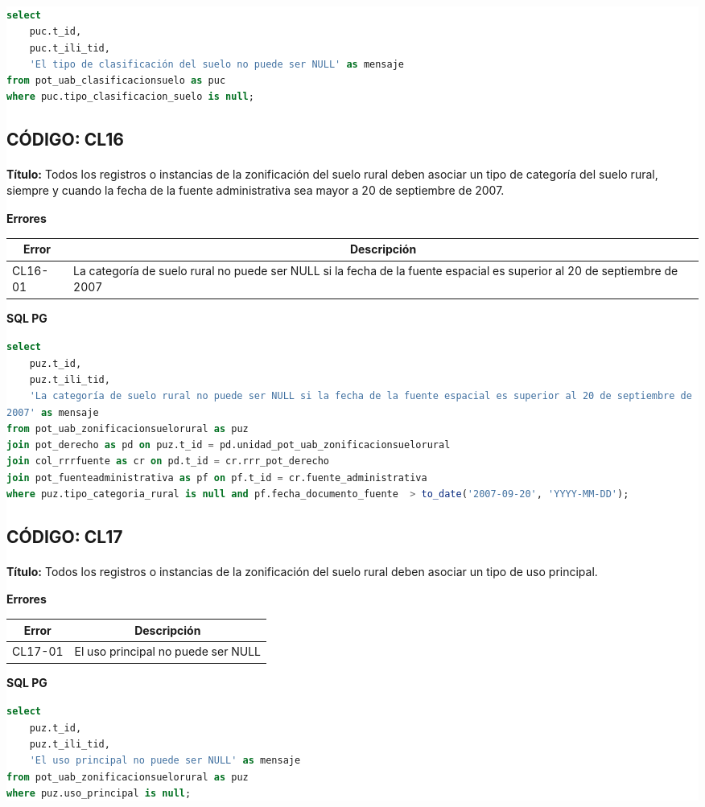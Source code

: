 ```sql
select
	puc.t_id,
	puc.t_ili_tid,
	'El tipo de clasificación del suelo no puede ser NULL' as mensaje
from pot_uab_clasificacionsuelo as puc
where puc.tipo_clasificacion_suelo is null;
```



## CÓDIGO: CL16

**Título:** Todos los registros o instancias de la zonificación del suelo rural deben asociar un tipo de categoría del suelo rural, siempre y cuando la fecha de la fuente administrativa sea mayor a 20 de septiembre de 2007.

**Errores**

| Error   | Descripción                                                  |
| ------- | ------------------------------------------------------------ |
| CL16-01 | La categoría de suelo rural no puede ser NULL si la fecha de la fuente espacial es superior al 20 de septiembre de 2007 |

**SQL PG**

```sql
select
	puz.t_id,
	puz.t_ili_tid,
	'La categoría de suelo rural no puede ser NULL si la fecha de la fuente espacial es superior al 20 de septiembre de 2007' as mensaje
from pot_uab_zonificacionsuelorural as puz 
join pot_derecho as pd on puz.t_id = pd.unidad_pot_uab_zonificacionsuelorural
join col_rrrfuente as cr on pd.t_id = cr.rrr_pot_derecho
join pot_fuenteadministrativa as pf on pf.t_id = cr.fuente_administrativa  
where puz.tipo_categoria_rural is null and pf.fecha_documento_fuente  > to_date('2007-09-20', 'YYYY-MM-DD');
```



## CÓDIGO: CL17

**Título:** Todos los registros o instancias de la zonificación del suelo rural deben asociar un tipo de uso principal.

**Errores**

| Error   | Descripción                        |
| ------- | ---------------------------------- |
| CL17-01 | El uso principal no puede ser NULL |

**SQL PG**

```sql
select
	puz.t_id,
	puz.t_ili_tid,
	'El uso principal no puede ser NULL' as mensaje
from pot_uab_zonificacionsuelorural as puz
where puz.uso_principal is null;
```
